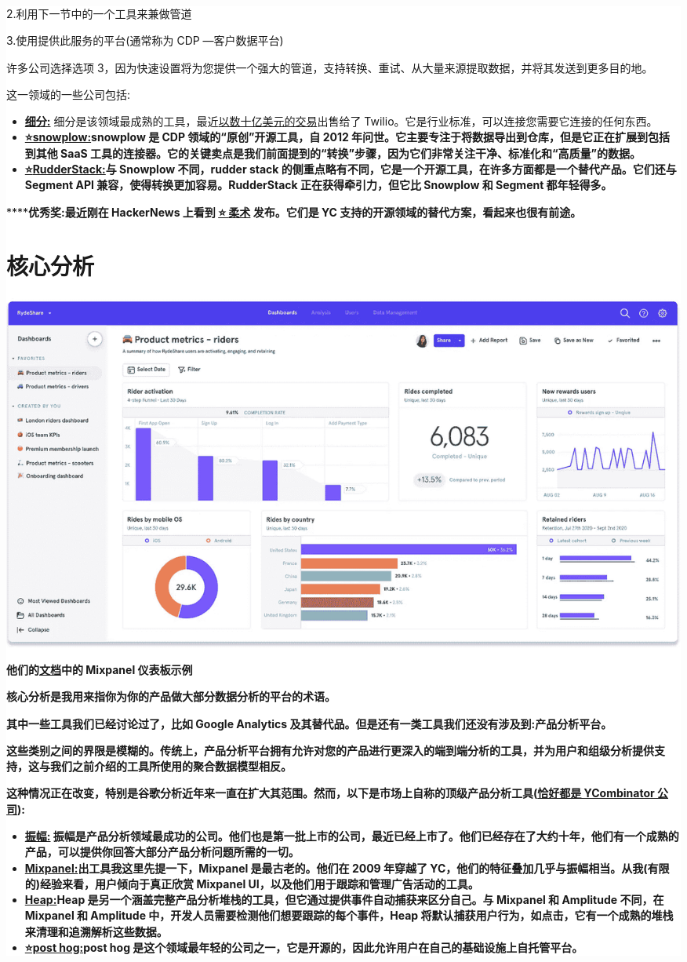2.利用下一节中的一个工具来兼做管道

3.使用提供此服务的平台(通常称为 CDP —客户数据平台)

许多公司选择选项 3，因为快速设置将为您提供一个强大的管道，支持转换、重试、从大量来源提取数据，并将其发送到更多目的地。

这一领域的一些公司包括:

*   [**细分:**](https://segment.com/) 细分是该领域最成熟的工具，最近[以数十亿美元的交易](https://www.twilio.com/blog/twilio-acquires-segment)出售给了 Twilio。它是行业标准，可以连接您需要它连接的任何东西。
*   [**⭐snowplow:**](https://snowplowanalytics.com/)**snowplow 是 CDP 领域的“原创”开源工具，自 2012 年问世。它主要专注于将数据导出到仓库，但是它正在扩展到包括到其他 SaaS 工具的连接器。它的关键卖点是我们前面提到的“转换”步骤，因为它们非常关注干净、标准化和“高质量”的数据。**
*   **[⭐**RudderStack:**](https://rudderstack.com/)**与 Snowplow 不同，rudder stack 的侧重点略有不同，它是一个开源工具，在许多方面都是一个替代产品。它们还与 Segment API 兼容，使得转换更加容易。RudderStack 正在获得牵引力，但它比 Snowplow 和 Segment 都年轻得多。****

******优秀奖:**最近刚在 HackerNews 上看到 [⭐ **柔术**](https://jitsu.com/) 发布。它们是 YC 支持的开源领域的替代方案，看起来也很有前途。****

# ****核心分析****

****![](img/65e166bd0a2b06d6bfb40ef1110a8e2e.png)****

****他们的[文档](https://developer.mixpanel.com/docs/what-is-mixpanel)中的 Mixpanel 仪表板示例****

****核心分析是我用来指你为你的产品做大部分数据分析的平台的术语。****

****其中一些工具我们已经讨论过了，比如 Google Analytics 及其替代品。但是还有一类工具我们还没有涉及到:产品分析平台。****

****这些类别之间的界限是模糊的。传统上，产品分析平台拥有允许对您的产品进行更深入的端到端分析的工具，并为用户和组级分析提供支持，这与我们之前介绍的工具所使用的聚合数据模型相反。****

****这种情况正在改变，特别是谷歌分析近年来一直在扩大其范围。然而，以下是市场上自称的顶级产品分析工具([恰好都是 YCombinator 公司](https://yakkomajuri.github.io/blog/yc-product-analytics?utm_source=medium)):****

*   ****[**振幅:**](https://www.amplitude.com/) 振幅是产品分析领域最成功的公司。他们也是第一批上市的公司，最近已经上市了。他们已经存在了大约十年，他们有一个成熟的产品，可以提供你回答大部分产品分析问题所需的一切。****
*   ****[**Mixpanel:**](https://mixpanel.com/)**出工具我这里先提一下，Mixpanel 是最古老的。他们在 2009 年穿越了 YC，他们的特征叠加几乎与振幅相当。从我(有限的)经验来看，用户倾向于真正欣赏 Mixpanel UI，以及他们用于跟踪和管理广告活动的工具。******
*   ******[**Heap:**](https://heap.io/)**Heap 是另一个涵盖完整产品分析堆栈的工具，但它通过提供事件自动捕获来区分自己。与 Mixpanel 和 Amplitude 不同，在 Mixpanel 和 Amplitude 中，开发人员需要检测他们想要跟踪的每个事件，Heap 将默认捕获用户行为，如点击，它有一个成熟的堆栈来清理和追溯解析这些数据。********
*   ******[**⭐post hog:**](https://posthog.com/)**post hog 是这个领域最年轻的公司之一，它是开源的，因此允许用户在自己的基础设施上自托管平台。********
